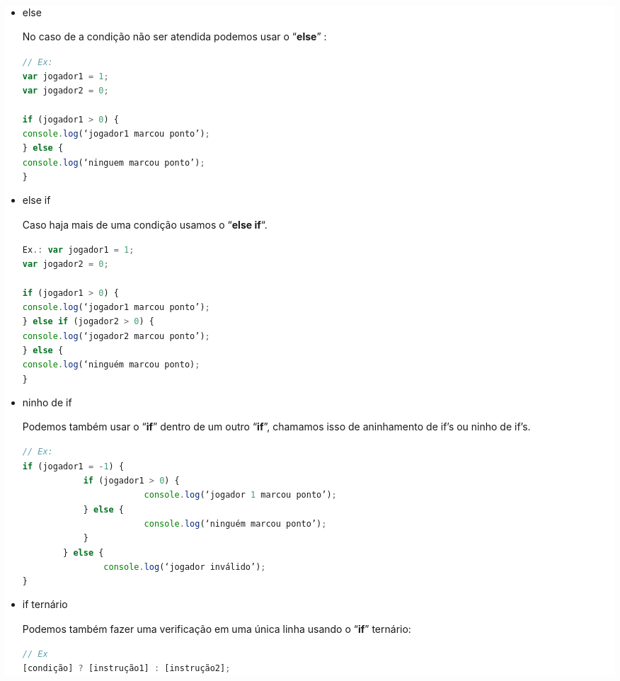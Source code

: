 - else
    
    No caso de a condição não ser atendida podemos usar o “**else**” :
    
    ```jsx
    // Ex: 
    var jogador1 = 1;
    var jogador2 = 0;
    
    if (jogador1 > 0) {
    console.log(‘jogador1 marcou ponto’);
    } else {
    console.log(‘ninguem marcou ponto’);
    }
    ```
    
- else if
    
    Caso haja mais de uma condição usamos o “**else if**“.
    
    ```jsx
    Ex.: var jogador1 = 1;
    var jogador2 = 0;
    
    if (jogador1 > 0) {
    console.log(‘jogador1 marcou ponto’);
    } else if (jogador2 > 0) {
    console.log(‘jogador2 marcou ponto’);
    } else {
    console.log(‘ninguém marcou ponto);
    }
    ```
    
- ninho de if
    
    Podemos também usar o “**if**” dentro de um outro “**if**”, chamamos isso de aninhamento de if’s ou ninho de if’s.
    
    ```jsx
    // Ex: 
    if (jogador1 = -1) {
    			if (jogador1 > 0) {
    						console.log(‘jogador 1 marcou ponto’);
    			} else {
    						console.log(‘ninguém marcou ponto’);
    			}
    		} else {
    				console.log(‘jogador inválido’);
    }
    ```
    
- if ternário
    
    Podemos também fazer uma verificação em uma única linha usando o “**if**” ternário:
    
    ```jsx
    // Ex 
    [condição] ? [instrução1] : [instrução2];
    